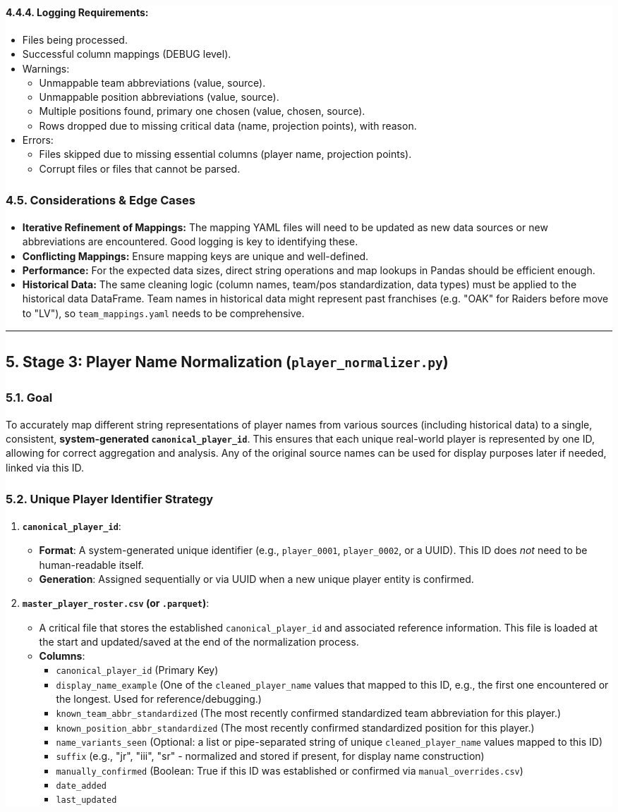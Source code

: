 #### 4.4.4. Logging Requirements:
* Files being processed.
* Successful column mappings (DEBUG level).
* Warnings:
    * Unmappable team abbreviations (value, source).
    * Unmappable position abbreviations (value, source).
    * Multiple positions found, primary one chosen (value, chosen, source).
    * Rows dropped due to missing critical data (name, projection points), with reason.
* Errors:
    * Files skipped due to missing essential columns (player name, projection points).
    * Corrupt files or files that cannot be parsed.

### 4.5. Considerations & Edge Cases
* **Iterative Refinement of Mappings:** The mapping YAML files will need to be updated as new data sources or new abbreviations are encountered. Good logging is key to identifying these.
* **Conflicting Mappings:** Ensure mapping keys are unique and well-defined.
* **Performance:** For the expected data sizes, direct string operations and map lookups in Pandas should be efficient enough.
* **Historical Data:** The same cleaning logic (column names, team/pos standardization, data types) must be applied to the historical data DataFrame. Team names in historical data might represent past franchises (e.g. "OAK" for Raiders before move to "LV"), so `team_mappings.yaml` needs to be comprehensive.

---

## 5. Stage 3: Player Name Normalization (`player_normalizer.py`)

### 5.1. Goal
To accurately map different string representations of player names from various sources (including historical data) to a single, consistent, **system-generated `canonical_player_id`**. This ensures that each unique real-world player is represented by one ID, allowing for correct aggregation and analysis. Any of the original source names can be used for display purposes later if needed, linked via this ID.

### 5.2. Unique Player Identifier Strategy

1.  **`canonical_player_id`**:
    * **Format**: A system-generated unique identifier (e.g., `player_0001`, `player_0002`, or a UUID). This ID does *not* need to be human-readable itself.
    * **Generation**: Assigned sequentially or via UUID when a new unique player entity is confirmed.

2.  **`master_player_roster.csv` (or `.parquet`)**:
    * A critical file that stores the established `canonical_player_id` and associated reference information. This file is loaded at the start and updated/saved at the end of the normalization process.
    * **Columns**:
        * `canonical_player_id` (Primary Key)
        * `display_name_example` (One of the `cleaned_player_name` values that mapped to this ID, e.g., the first one encountered or the longest. Used for reference/debugging.)
        * `known_team_abbr_standardized` (The most recently confirmed standardized team abbreviation for this player.)
        * `known_position_abbr_standardized` (The most recently confirmed standardized position for this player.)
        * `name_variants_seen` (Optional: a list or pipe-separated string of unique `cleaned_player_name` values mapped to this ID)
        * `suffix` (e.g., "jr", "iii", "sr" - normalized and stored if present, for display name construction)
        * `manually_confirmed` (Boolean: True if this ID was established or confirmed via `manual_overrides.csv`)
        * `date_added`
        * `last_updated`
